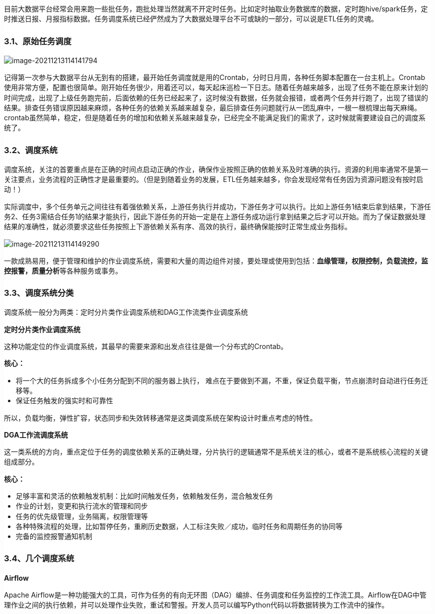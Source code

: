 目前大数据平台经常会用来跑一些批任务，跑批处理当然就离不开定时任务。比如定时抽取业务数据库的数据，定时跑hive/spark任务，定时推送日报、月报指标数据。任务调度系统已经俨然成为了大数据处理平台不可或缺的一部分，可以说是ETL任务的灵魂。  

### **3.1、原始任务调度**

![image-20211213114141794](https://gitee.com/er-huomeng/img/raw/master/image-20211213114141794.png)

记得第一次参与大数据平台从无到有的搭建，最开始任务调度就是用的Crontab，分时日月周，各种任务脚本配置在一台主机上。Crontab 使用非常方便，配置也很简单。刚开始任务很少，用着还可以，每天起床巡检一下日志。随着任务越来越多，出现了任务不能在原来计划的时间完成，出现了上级任务跑完前，后面依赖的任务已经起来了，这时候没有数据，任务就会报错，或者两个任务并行跑了，出现了错误的结果。排查任务错误原因越来麻烦，各种任务的依赖关系越来越复杂，最后排查任务问题就行从一团乱麻中，一根一根梳理出每天麻绳。crontab虽然简单，稳定，但是随着任务的增加和依赖关系越来越复杂，已经完全不能满足我们的需求了，这时候就需要建设自己的调度系统了。

### **3.2、调度系统**

调度系统，关注的首要重点是在正确的时间点启动正确的作业，确保作业按照正确的依赖关系及时准确的执行。资源的利用率通常不是第一关注要点，业务流程的正确性才是最重要的。（但是到随着业务的发展，ETL任务越来越多，你会发现经常有任务因为资源问题没有按时启动！）

实际调度中，多个任务单元之间往往有着强依赖关系，上游任务执行并成功，下游任务才可以执行。比如上游任务1结束后拿到结果，下游任务2、任务3需结合任务1的结果才能执行，因此下游任务的开始一定是在上游任务成功运行拿到结果之后才可以开始。而为了保证数据处理结果的准确性，就必须要求这些任务按照上下游依赖关系有序、高效的执行，最终确保能按时正常生成业务指标。

![image-20211213114149290](https://gitee.com/er-huomeng/img/raw/master/image-20211213114149290.png)

一款成熟易用，便于管理和维护的作业调度系统，需要和大量的周边组件对接，要处理或使用到包括：**血缘管理，权限控制，负载流控，监控报警，质量分析**等各种服务或事务。

### **3.3、调度系统分类**

调度系统一般分为两类：定时分片类作业调度系统和DAG工作流类作业调度系统

**定时分片类作业调度系统**

这种功能定位的作业调度系统，其最早的需要来源和出发点往往是做一个分布式的Crontab。

**核心：**

- 将一个大的任务拆成多个小任务分配到不同的服务器上执行， 难点在于要做到不漏，不重，保证负载平衡，节点崩溃时自动进行任务迁移等。
- 保证任务触发的强实时和可靠性

所以，负载均衡，弹性扩容，状态同步和失效转移通常是这类调度系统在架构设计时重点考虑的特性。

**DGA工作流调度系统**

这一类系统的方向，重点定位于任务的调度依赖关系的正确处理，分片执行的逻辑通常不是系统关注的核心，或者不是系统核心流程的关键组成部分。

**核心：**

- 足够丰富和灵活的依赖触发机制：比如时间触发任务，依赖触发任务，混合触发任务
- 作业的计划，变更和执行流水的管理和同步
- 任务的优先级管理，业务隔离，权限管理等
- 各种特殊流程的处理，比如暂停任务，重刷历史数据，人工标注失败／成功，临时任务和周期任务的协同等
- 完备的监控报警通知机制

### **3.4、几个调度系统**

**Airflow**

Apache Airflow是一种功能强大的工具，可作为任务的有向无环图（DAG）编排、任务调度和任务监控的工作流工具。Airflow在DAG中管理作业之间的执行依赖，并可以处理作业失败，重试和警报。开发人员可以编写Python代码以将数据转换为工作流中的操作。
